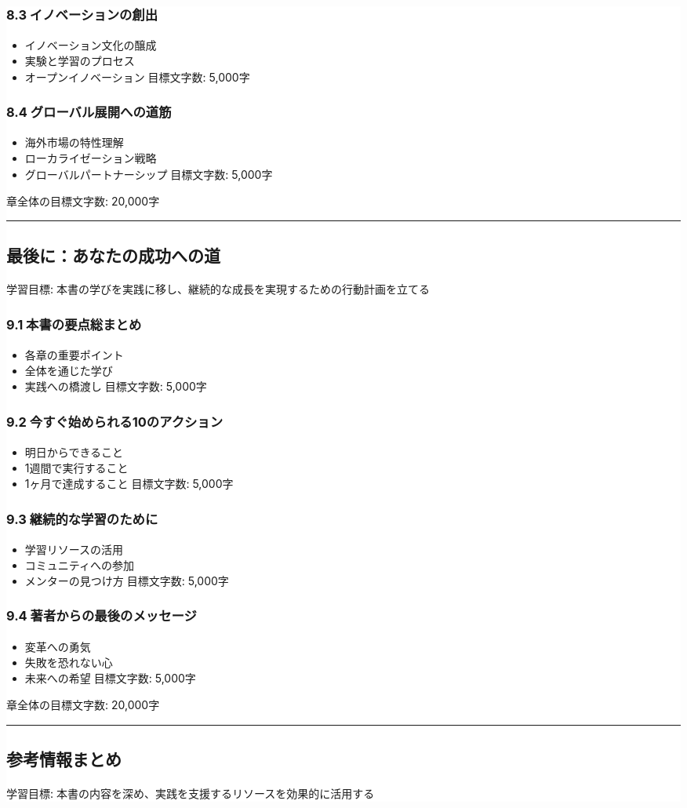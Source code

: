 ### 8.3 イノベーションの創出
- イノベーション文化の醸成
- 実験と学習のプロセス
- オープンイノベーション
目標文字数: 5,000字

### 8.4 グローバル展開への道筋
- 海外市場の特性理解
- ローカライゼーション戦略
- グローバルパートナーシップ
目標文字数: 5,000字

章全体の目標文字数: 20,000字

---

## 最後に：あなたの成功への道
学習目標: 本書の学びを実践に移し、継続的な成長を実現するための行動計画を立てる

### 9.1 本書の要点総まとめ
- 各章の重要ポイント
- 全体を通じた学び
- 実践への橋渡し
目標文字数: 5,000字

### 9.2 今すぐ始められる10のアクション
- 明日からできること
- 1週間で実行すること
- 1ヶ月で達成すること
目標文字数: 5,000字

### 9.3 継続的な学習のために
- 学習リソースの活用
- コミュニティへの参加
- メンターの見つけ方
目標文字数: 5,000字

### 9.4 著者からの最後のメッセージ
- 変革への勇気
- 失敗を恐れない心
- 未来への希望
目標文字数: 5,000字

章全体の目標文字数: 20,000字

---

## 参考情報まとめ
学習目標: 本書の内容を深め、実践を支援するリソースを効果的に活用する

